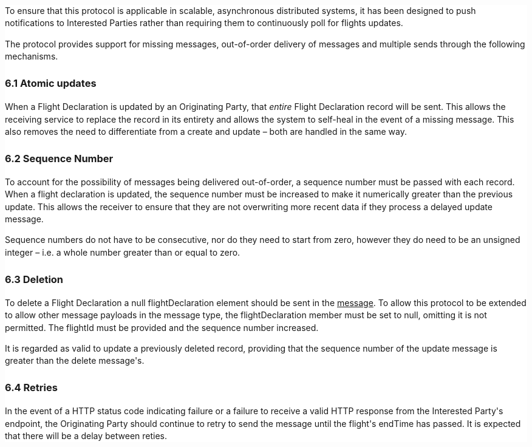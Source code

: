 To ensure that this protocol is applicable in scalable, asynchronous distributed systems, it has been designed to 
push notifications to Interested Parties rather than requiring them to continuously poll for flights updates.

The protocol provides support for missing messages, out-of-order delivery of messages and multiple sends through 
the following mechanisms.

### 6.1 Atomic updates

When a Flight Declaration is updated by an Originating Party, that _entire_ Flight Declaration record will be sent. 
This allows the receiving service to replace the record in its entirety and allows the system to self-heal in the 
event of a missing message. This also removes the need to differentiate from a create and update – both are handled 
in the same way.

### 6.2 Sequence Number

To account for the possibility of messages being delivered out-of-order, a sequence number must be passed with each 
record. When a flight declaration is updated, the sequence number must be increased to make it numerically greater 
than the previous update. This allows the receiver to ensure that they are not overwriting more recent data if they 
process a delayed update message.

Sequence numbers do not have to be consecutive, nor do they need to start from zero, however they do need to be an 
unsigned integer – i.e. a whole number greater than or equal to zero.

### 6.3 Deletion

To delete a Flight Declaration a null flightDeclaration element should be sent in the [message](#message). To 
allow this protocol to be extended to allow other message payloads in the message type, the flightDeclaration member 
must be set to null, omitting it is not permitted. The flightId must be provided and the sequence number increased.

It is regarded as valid to update a previously deleted record, providing that the sequence number of the update message 
is greater than the delete message's.

### 6.4 Retries

In the event of a HTTP status code indicating failure or a failure to receive a valid HTTP response from the 
Interested Party's endpoint, the Originating Party should continue to retry to send the message until the flight&#39;s 
endTime has passed. It is expected that there will be a delay between reties.
